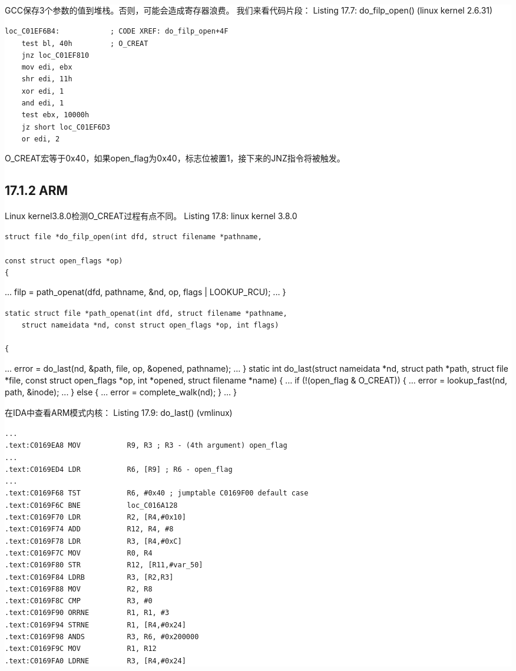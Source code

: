 GCC保存3个参数的值到堆栈。否则，可能会造成寄存器浪费。 我们来看代码片段： Listing 17.7: do_filp_open() (linux kernel 2.6.31)

```
loc_C01EF6B4:            ; CODE XREF: do_filp_open+4F
    test bl, 40h         ; O_CREAT
    jnz loc_C01EF810
    mov edi, ebx
    shr edi, 11h
    xor edi, 1
    and edi, 1
    test ebx, 10000h
    jz short loc_C01EF6D3
    or edi, 2

```

O_CREAT宏等于0x40，如果open_flag为0x40，标志位被置1，接下来的JNZ指令将被触发。

17.1.2 ARM
----------

Linux kernel3.8.0检测O_CREAT过程有点不同。 Listing 17.8: linux kernel 3.8.0

```
struct file *do_filp_open(int dfd, struct filename *pathname,

const struct open_flags *op)
{

```

... filp = path_openat(dfd, pathname, &nd, op, flags | LOOKUP_RCU); ... }

```
static struct file *path_openat(int dfd, struct filename *pathname,
    struct nameidata *nd, const struct open_flags *op, int flags)

{

```

... error = do_last(nd, &path, file, op, &opened, pathname); ... } static int do_last(struct nameidata *nd, struct path *path, struct file *file, const struct open_flags *op, int *opened, struct filename *name) { ... if (!(open_flag & O_CREAT)) { ... error = lookup_fast(nd, path, &inode); ... } else { ... error = complete_walk(nd); } ... }

在IDA中查看ARM模式内核： Listing 17.9: do_last() (vmlinux)

```
...
.text:C0169EA8 MOV           R9, R3 ; R3 - (4th argument) open_flag
...
.text:C0169ED4 LDR           R6, [R9] ; R6 - open_flag
...
.text:C0169F68 TST           R6, #0x40 ; jumptable C0169F00 default case
.text:C0169F6C BNE           loc_C016A128
.text:C0169F70 LDR           R2, [R4,#0x10]
.text:C0169F74 ADD           R12, R4, #8
.text:C0169F78 LDR           R3, [R4,#0xC]
.text:C0169F7C MOV           R0, R4
.text:C0169F80 STR           R12, [R11,#var_50]
.text:C0169F84 LDRB          R3, [R2,R3]
.text:C0169F88 MOV           R2, R8
.text:C0169F8C CMP           R3, #0
.text:C0169F90 ORRNE         R1, R1, #3
.text:C0169F94 STRNE         R1, [R4,#0x24]
.text:C0169F98 ANDS          R3, R6, #0x200000
.text:C0169F9C MOV           R1, R12
.text:C0169FA0 LDRNE         R3, [R4,#0x24]
```